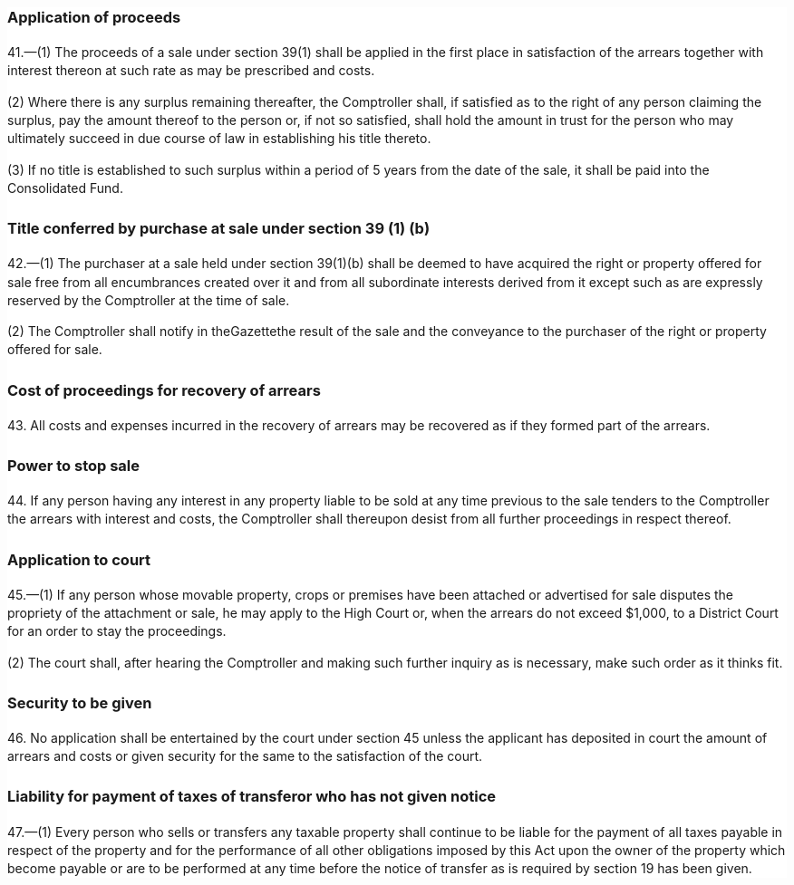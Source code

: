 ### Application of proceeds

41\.—(1) The proceeds of a sale under section 39(1) shall be applied in the first place in satisfaction of the arrears together with interest thereon at such rate as may be prescribed and costs.

(2) Where there is any surplus remaining thereafter, the Comptroller shall, if satisfied as to the right of any person claiming the surplus, pay the amount thereof to the person or, if not so satisfied, shall hold the amount in trust for the person who may ultimately succeed in due course of law in establishing his title thereto.

(3) If no title is established to such surplus within a period of 5 years from the date of the sale, it shall be paid into the Consolidated Fund.

### Title conferred by purchase at sale under section 39 (1) (b)

42\.—(1) The purchaser at a sale held under section 39(1)(b) shall be deemed to have acquired the right or property offered for sale free from all encumbrances created over it and from all subordinate interests derived from it except such as are expressly reserved by the Comptroller at the time of sale.

(2) The Comptroller shall notify in theGazettethe result of the sale and the conveyance to the purchaser of the right or property offered for sale.

### Cost of proceedings for recovery of arrears

43\. All costs and expenses incurred in the recovery of arrears may be recovered as if they formed part of the arrears.

### Power to stop sale

44\. If any person having any interest in any property liable to be sold at any time previous to the sale tenders to the Comptroller the arrears with interest and costs, the Comptroller shall thereupon desist from all further proceedings in respect thereof.

### Application to court

45\.—(1) If any person whose movable property, crops or premises have been attached or advertised for sale disputes the propriety of the attachment or sale, he may apply to the High Court or, when the arrears do not exceed $1,000, to a District Court for an order to stay the proceedings.

(2) The court shall, after hearing the Comptroller and making such further inquiry as is necessary, make such order as it thinks fit.

### Security to be given

46\. No application shall be entertained by the court under section 45 unless the applicant has deposited in court the amount of arrears and costs or given security for the same to the satisfaction of the court.

### Liability for payment of taxes of transferor who has not given notice

47\.—(1) Every person who sells or transfers any taxable property shall continue to be liable for the payment of all taxes payable in respect of the property and for the performance of all other obligations imposed by this Act upon the owner of the property which become payable or are to be performed at any time before the notice of transfer as is required by section 19 has been given.
